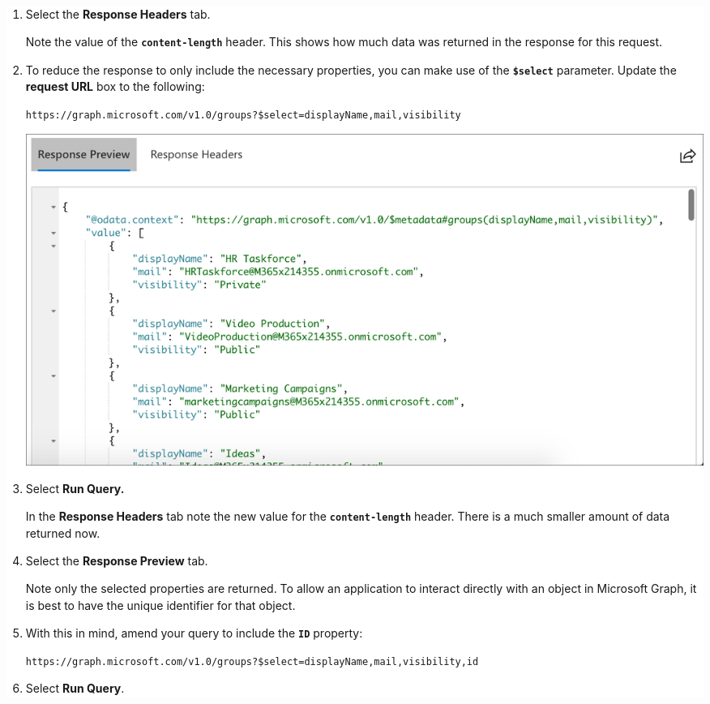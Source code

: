 1. Select the **Response Headers** tab.

    Note the value of the **`content-length`** header. This shows how much data was returned in the response for this request.

1. To reduce the response to only include the necessary properties, you can make use of the **`$select`** parameter. Update the **request URL** box to the following:

    `https://graph.microsoft.com/v1.0/groups?$select=displayName,mail,visibility`

    ![Select Azure Active Directory in the left-hand navigation](../../Linked_Image_Files/use_select_to_retrieve_object_properties_image_2.png)

1. Select **Run Query.**

    In the **Response Headers** tab note the new value for the **`content-length`** header. There is a much smaller amount of data returned now.

1. Select the **Response Preview** tab.

    Note only the selected properties are returned. To allow an application to interact directly with an object in Microsoft Graph, it is best to have the unique identifier for that object.

1. With this in mind, amend your query to include the **`ID`** property:

    `https://graph.microsoft.com/v1.0/groups?$select=displayName,mail,visibility,id`

1. Select **Run Query**.
